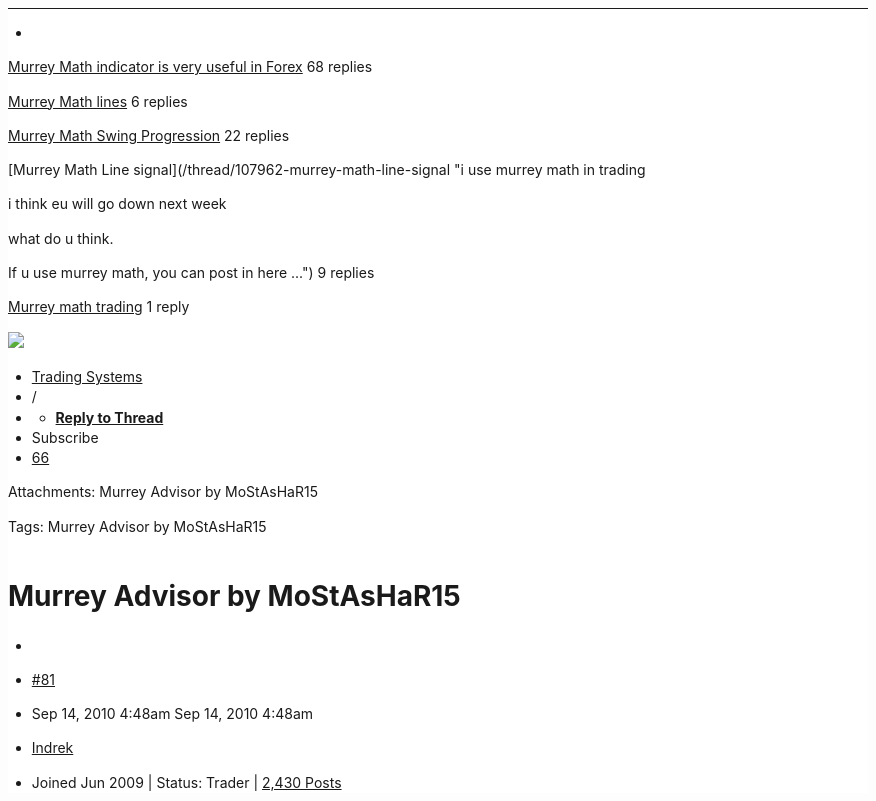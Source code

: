 ****

[](https://www.faireconomy.com/)

  * 

[Murrey Math indicator is very useful in Forex](/thread/3584-murrey-math-indicator-is-very-useful-in-forex "hello viewers, 
                this is santosh from india. in forex trading murrey math indicator is very useful so i give murrey math...") 68 replies

[Murrey Math lines](/thread/78393-murrey-math-lines "Where do i go outside the company itself to determine how to place MML's into metatrader?  Has anyone used them and found and good or...") 6 replies

[Murrey Math Swing Progression](/thread/135172-murrey-math-swing-progression "I've designed this system especially for those who do not like to trade shorter time frames such as myself. With owning a business I don't...") 22 replies

[Murrey Math Line signal](/thread/107962-murrey-math-line-signal "i use murrey math in trading 
  
i think eu will go down next week 
  
what do u think. 
  
If u use murrey math, you can post in here 
 ...") 9 replies

[Murrey math trading](/thread/67173-murrey-math-trading "hi to all 
has anyone seen a murrey math indicator that resembles any of http://www.murreymath.com/these? 
mike") 1 reply

![](https://resources.faireconomy.media/images/logos/logo-print-ff.png)

  * [Trading Systems](/forum/71-trading-systems)
  * /
  *   * [ **Reply to Thread** ](/thread/255584-murrey-advisor-by-mostashar15/reply#reply)
  * Subscribe
  * [66](javascript:void\(0\);)

Attachments: Murrey Advisor by MoStAsHaR15

Tags: Murrey Advisor by MoStAsHaR15

#  [](/thread/255584-murrey-advisor-by-mostashar15)Murrey Advisor by MoStAsHaR15 

  * 

  * [#81](/thread/post/4018679#post4018679 "Post Permalink")

  * Sep 14, 2010 4:48am  Sep 14, 2010 4:48am 

  * [ Indrek](indrek)

  * Joined Jun 2009 | Status: Trader | [2,430 Posts](/search?do=process&provider=Member&searchuser=106754)
